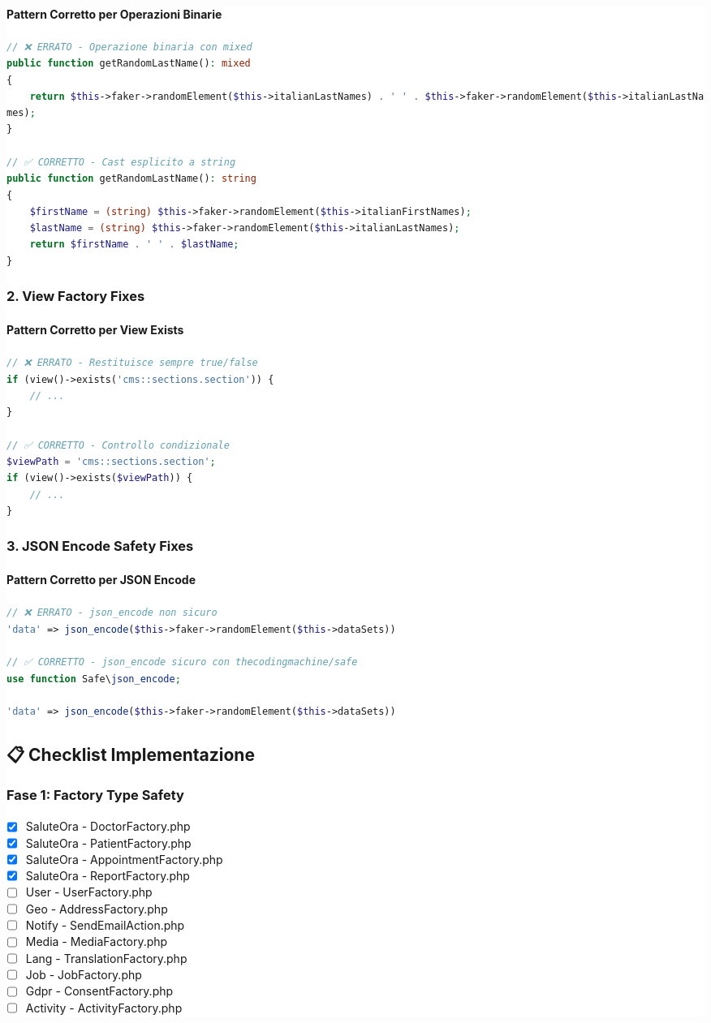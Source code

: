 #### Pattern Corretto per Operazioni Binarie
```php
// ❌ ERRATO - Operazione binaria con mixed
public function getRandomLastName(): mixed
{
    return $this->faker->randomElement($this->italianLastNames) . ' ' . $this->faker->randomElement($this->italianLastNames);
}

// ✅ CORRETTO - Cast esplicito a string
public function getRandomLastName(): string
{
    $firstName = (string) $this->faker->randomElement($this->italianFirstNames);
    $lastName = (string) $this->faker->randomElement($this->italianLastNames);
    return $firstName . ' ' . $lastName;
}
```

### **2. View Factory Fixes**

#### Pattern Corretto per View Exists
```php
// ❌ ERRATO - Restituisce sempre true/false
if (view()->exists('cms::sections.section')) {
    // ...
}

// ✅ CORRETTO - Controllo condizionale
$viewPath = 'cms::sections.section';
if (view()->exists($viewPath)) {
    // ...
}
```

### **3. JSON Encode Safety Fixes**

#### Pattern Corretto per JSON Encode
```php
// ❌ ERRATO - json_encode non sicuro
'data' => json_encode($this->faker->randomElement($this->dataSets))

// ✅ CORRETTO - json_encode sicuro con thecodingmachine/safe
use function Safe\json_encode;

'data' => json_encode($this->faker->randomElement($this->dataSets))
```

## 📋 **Checklist Implementazione**

### **Fase 1: Factory Type Safety**
- [x] SaluteOra - DoctorFactory.php
- [x] SaluteOra - PatientFactory.php
- [x] SaluteOra - AppointmentFactory.php
- [x] SaluteOra - ReportFactory.php
- [ ] User - UserFactory.php
- [ ] Geo - AddressFactory.php
- [ ] Notify - SendEmailAction.php
- [ ] Media - MediaFactory.php
- [ ] Lang - TranslationFactory.php
- [ ] Job - JobFactory.php
- [ ] Gdpr - ConsentFactory.php
- [ ] Activity - ActivityFactory.php
